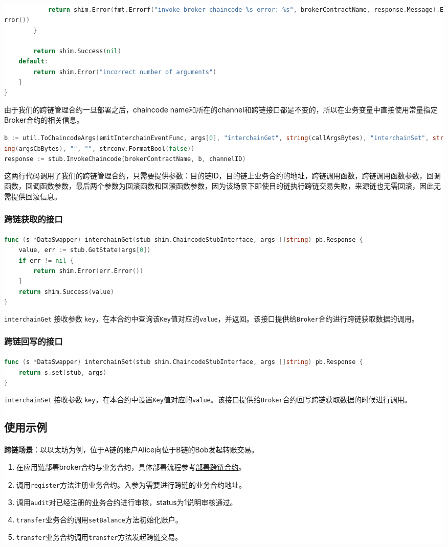 ```go
			return shim.Error(fmt.Errorf("invoke broker chaincode %s error: %s", brokerContractName, response.Message).Error())
		}

		return shim.Success(nil)
	default:
		return shim.Error("incorrect number of arguments")
	}
}
```

由于我们的跨链管理合约一旦部署之后，chaincode name和所在的channel和跨链接口都是不变的，所以在业务变量中直接使用常量指定Broker合约的相关信息。

```go
b := util.ToChaincodeArgs(emitInterchainEventFunc, args[0], "interchainGet", string(callArgsBytes), "interchainSet", string(argsCbBytes), "", "", strconv.FormatBool(false))
response := stub.InvokeChaincode(brokerContractName, b, channelID)
```

这两行代码调用了我们的跨链管理合约，只需要提供参数：目的链ID，目的链上业务合约的地址，跨链调用函数，跨链调用函数参数，回调函数，回调函数参数，最后两个参数为回滚函数和回滚函数参数，因为该场景下即使目的链执行跨链交易失败，来源链也无需回滚，因此无需提供回滚信息。

### 跨链获取的接口

```go
func (s *DataSwapper) interchainGet(stub shim.ChaincodeStubInterface, args []string) pb.Response {
	value, err := stub.GetState(args[0])
	if err != nil {
	    return shim.Error(err.Error())
	}
	return shim.Success(value)
}
```

`interchainGet` 接收参数 `key`，在本合约中查询该`Key`值对应的`value`，并返回。该接口提供给`Broker`合约进行跨链获取数据的调用。

### 跨链回写的接口

```go
func (s *DataSwapper) interchainSet(stub shim.ChaincodeStubInterface, args []string) pb.Response {
	return s.set(stub, args)
}
```

`interchainSet` 接收参数 `key`，在本合约中设置`Key`值对应的`value`。该接口提供给`Broker`合约回写跨链获取数据的时候进行调用。

## 使用示例

**跨链场景**：以以太坊为例，位于A链的账户Alice向位于B链的Bob发起转账交易。

1. 在应用链部署broker合约与业务合约，具体部署流程参考[部署跨链合约](../../usage/single_bitxhub/deploy_pier/)。

2. 调用`register`方法注册业务合约。入参为需要进行跨链的业务合约地址。
3. 调用`audit`对已经注册的业务合约进行审核，status为1说明审核通过。
4. `transfer`业务合约调用`setBalance`方法初始化账户。
5. `transfer`业务合约调用`transfer`方法发起跨链交易。
